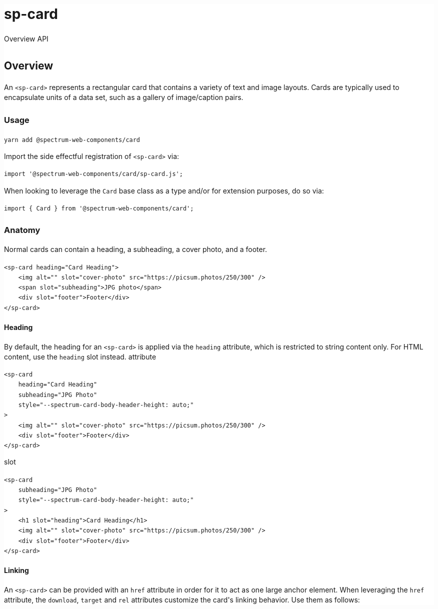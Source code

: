 # sp-card
Overview API
## Overview
An `<sp-card>` represents a rectangular card that contains a variety of text and image layouts. Cards are typically used to encapsulate units of a data set, such as a gallery of image/caption pairs.
### Usage
    
    yarn add @spectrum-web-components/card
    
Import the side effectful registration of `<sp-card>` via:
    
    import '@spectrum-web-components/card/sp-card.js';
    
When looking to leverage the `Card` base class as a type and/or for extension purposes, do so via:
    
    import { Card } from '@spectrum-web-components/card';
    
### Anatomy
Normal cards can contain a heading, a subheading, a cover photo, and a footer.
    
    <sp-card heading="Card Heading">
        <img alt="" slot="cover-photo" src="https://picsum.photos/250/300" />
        <span slot="subheading">JPG photo</span>
        <div slot="footer">Footer</div>
    </sp-card>
#### Heading
By default, the heading for an `<sp-card>` is applied via the `heading` attribute, which is restricted to string content only. For HTML content, use the `heading` slot instead.
attribute
    
    <sp-card
        heading="Card Heading"
        subheading="JPG Photo"
        style="--spectrum-card-body-header-height: auto;"
    >
        <img alt="" slot="cover-photo" src="https://picsum.photos/250/300" />
        <div slot="footer">Footer</div>
    </sp-card>
slot
    
    <sp-card
        subheading="JPG Photo"
        style="--spectrum-card-body-header-height: auto;"
    >
        <h1 slot="heading">Card Heading</h1>
        <img alt="" slot="cover-photo" src="https://picsum.photos/250/300" />
        <div slot="footer">Footer</div>
    </sp-card>
#### Linking
An `<sp-card>` can be provided with an `href` attribute in order for it to act as one large anchor element. When leveraging the `href` attribute, the `download`, `target` and `rel` attributes customize the card's linking behavior. Use them as follows:
    